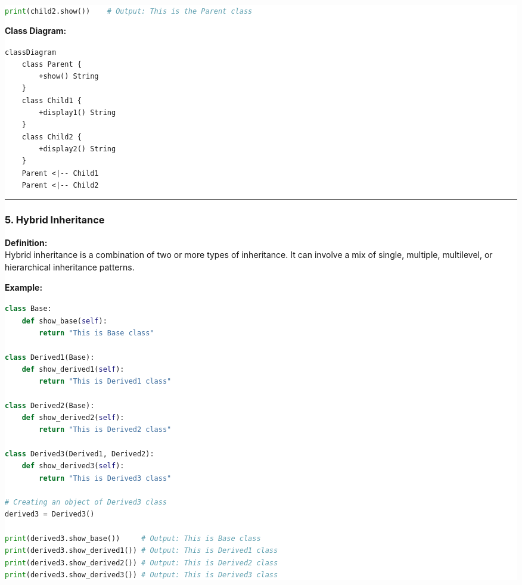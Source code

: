 ```python
print(child2.show())    # Output: This is the Parent class
```

**Class Diagram:**

```mermaid
classDiagram
    class Parent {
        +show() String
    }
    class Child1 {
        +display1() String
    }
    class Child2 {
        +display2() String
    }
    Parent <|-- Child1
    Parent <|-- Child2
```

---

### 5. Hybrid Inheritance

**Definition:**  
Hybrid inheritance is a combination of two or more types of inheritance. It can involve a mix of single, multiple, multilevel, or hierarchical inheritance patterns.

**Example:**

```python
class Base:
    def show_base(self):
        return "This is Base class"

class Derived1(Base):
    def show_derived1(self):
        return "This is Derived1 class"

class Derived2(Base):
    def show_derived2(self):
        return "This is Derived2 class"

class Derived3(Derived1, Derived2):
    def show_derived3(self):
        return "This is Derived3 class"

# Creating an object of Derived3 class
derived3 = Derived3()

print(derived3.show_base())     # Output: This is Base class
print(derived3.show_derived1()) # Output: This is Derived1 class
print(derived3.show_derived2()) # Output: This is Derived2 class
print(derived3.show_derived3()) # Output: This is Derived3 class
```

